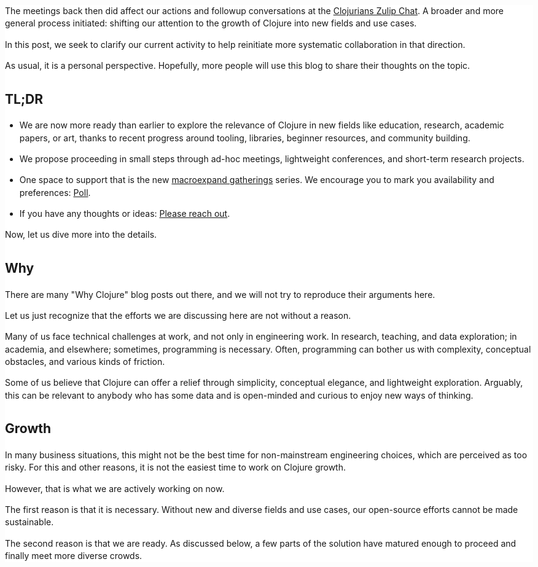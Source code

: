 The meetings back then did affect our actions and followup conversations at the [Clojurians Zulip Chat](/docs/community/chat/). A broader and more general process initiated: shifting our attention to the growth of Clojure into new fields and use cases.

In this post, we seek to clarify our current activity to help reinitiate more systematic collaboration in that direction.

As usual, it is a personal perspective. Hopefully, more people will use this blog to share their thoughts on the topic.

## TL;DR

* We are now more ready than earlier to explore the relevance of Clojure in new fields like education, research, academic papers, or art, thanks to recent progress around tooling, libraries, beginner resources, and community building.

* We propose proceeding in small steps through ad-hoc meetings, lightweight conferences, and short-term research projects.

* One space to support that is the new [macroexpand gatherings](https://scicloj.github.io/docs/community/groups/macroexpand/) series. We encourage you to mark you availability and preferences: <a class="btn btn-primary btn-sm" href="https://forms.gle/6JYyCdLfwsgvV8fC7" role="button">Poll</a>.

* If you have any thoughts or ideas: <a class="btn btn-primary btn-sm" href="/docs/community/contact/" role="button">Please reach out</a>.

Now, let us dive more into the details.

## Why

There are many "Why Clojure" blog posts out there, and we will not try to reproduce their arguments here.

Let us just recognize that the efforts we are discussing here are not without a reason.

Many of us face technical challenges at work, and not only in engineering work. In research, teaching, and data exploration; in academia, and elsewhere; sometimes, programming is necessary. Often, programming can bother us with complexity, conceptual obstacles, and various kinds of friction. 

Some of us believe that Clojure can offer a relief through simplicity, conceptual elegance, and lightweight exploration. Arguably, this can be relevant to anybody who has some data and is open-minded and curious to enjoy new ways of thinking. 

## Growth

In many business situations, this might not be the best time for non-mainstream engineering choices, which are perceived as too risky. For this and other reasons, it is not the easiest time to work on Clojure growth.

However, that is what we are actively working on now.

The first reason is that it is necessary. Without new and diverse fields and use cases, our open-source efforts cannot be made sustainable.

The second reason is that we are ready. As discussed below, a few parts of the solution have matured enough to proceed and finally meet more diverse crowds.
